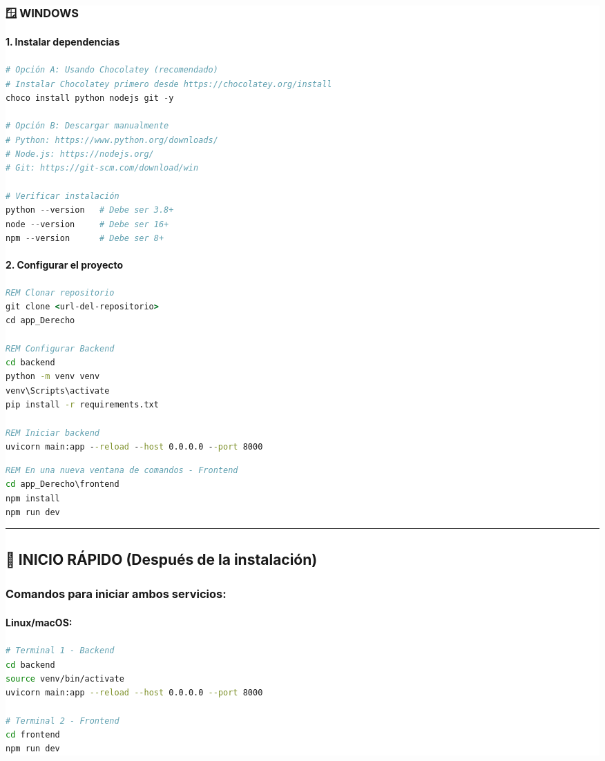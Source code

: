 ### 🪟 **WINDOWS**

#### **1. Instalar dependencias**
```powershell
# Opción A: Usando Chocolatey (recomendado)
# Instalar Chocolatey primero desde https://chocolatey.org/install
choco install python nodejs git -y

# Opción B: Descargar manualmente
# Python: https://www.python.org/downloads/
# Node.js: https://nodejs.org/
# Git: https://git-scm.com/download/win

# Verificar instalación
python --version   # Debe ser 3.8+
node --version     # Debe ser 16+
npm --version      # Debe ser 8+
```

#### **2. Configurar el proyecto**
```cmd
REM Clonar repositorio
git clone <url-del-repositorio>
cd app_Derecho

REM Configurar Backend
cd backend
python -m venv venv
venv\Scripts\activate
pip install -r requirements.txt

REM Iniciar backend
uvicorn main:app --reload --host 0.0.0.0 --port 8000
```

```cmd
REM En una nueva ventana de comandos - Frontend
cd app_Derecho\frontend
npm install
npm run dev
```

---

## 🚀 **INICIO RÁPIDO (Después de la instalación)**

### **Comandos para iniciar ambos servicios:**

#### **Linux/macOS:**
```bash
# Terminal 1 - Backend
cd backend
source venv/bin/activate
uvicorn main:app --reload --host 0.0.0.0 --port 8000

# Terminal 2 - Frontend
cd frontend
npm run dev
```
